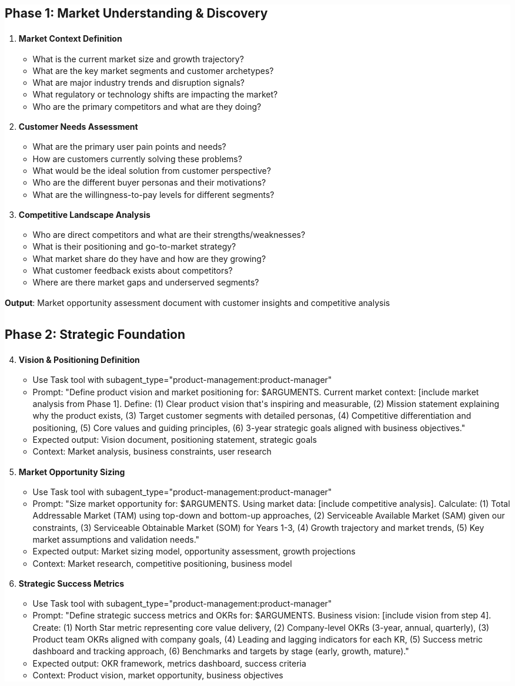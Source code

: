 ## Phase 1: Market Understanding & Discovery

1. **Market Context Definition**
   - What is the current market size and growth trajectory?
   - What are the key market segments and customer archetypes?
   - What are major industry trends and disruption signals?
   - What regulatory or technology shifts are impacting the market?
   - Who are the primary competitors and what are they doing?

2. **Customer Needs Assessment**
   - What are the primary user pain points and needs?
   - How are customers currently solving these problems?
   - What would be the ideal solution from customer perspective?
   - Who are the different buyer personas and their motivations?
   - What are the willingness-to-pay levels for different segments?

3. **Competitive Landscape Analysis**
   - Who are direct competitors and what are their strengths/weaknesses?
   - What is their positioning and go-to-market strategy?
   - What market share do they have and how are they growing?
   - What customer feedback exists about competitors?
   - Where are there market gaps and underserved segments?

**Output**: Market opportunity assessment document with customer insights and competitive analysis

## Phase 2: Strategic Foundation

4. **Vision & Positioning Definition**
   - Use Task tool with subagent_type="product-management:product-manager"
   - Prompt: "Define product vision and market positioning for: $ARGUMENTS. Current market context: [include market analysis from Phase 1]. Define: (1) Clear product vision that's inspiring and measurable, (2) Mission statement explaining why the product exists, (3) Target customer segments with detailed personas, (4) Competitive differentiation and positioning, (5) Core values and guiding principles, (6) 3-year strategic goals aligned with business objectives."
   - Expected output: Vision document, positioning statement, strategic goals
   - Context: Market analysis, business constraints, user research

5. **Market Opportunity Sizing**
   - Use Task tool with subagent_type="product-management:product-manager"
   - Prompt: "Size market opportunity for: $ARGUMENTS. Using market data: [include competitive analysis]. Calculate: (1) Total Addressable Market (TAM) using top-down and bottom-up approaches, (2) Serviceable Available Market (SAM) given our constraints, (3) Serviceable Obtainable Market (SOM) for Years 1-3, (4) Growth trajectory and market trends, (5) Key market assumptions and validation needs."
   - Expected output: Market sizing model, opportunity assessment, growth projections
   - Context: Market research, competitive positioning, business model

6. **Strategic Success Metrics**
   - Use Task tool with subagent_type="product-management:product-manager"
   - Prompt: "Define strategic success metrics and OKRs for: $ARGUMENTS. Business vision: [include vision from step 4]. Create: (1) North Star metric representing core value delivery, (2) Company-level OKRs (3-year, annual, quarterly), (3) Product team OKRs aligned with company goals, (4) Leading and lagging indicators for each KR, (5) Success metric dashboard and tracking approach, (6) Benchmarks and targets by stage (early, growth, mature)."
   - Expected output: OKR framework, metrics dashboard, success criteria
   - Context: Product vision, market opportunity, business objectives
